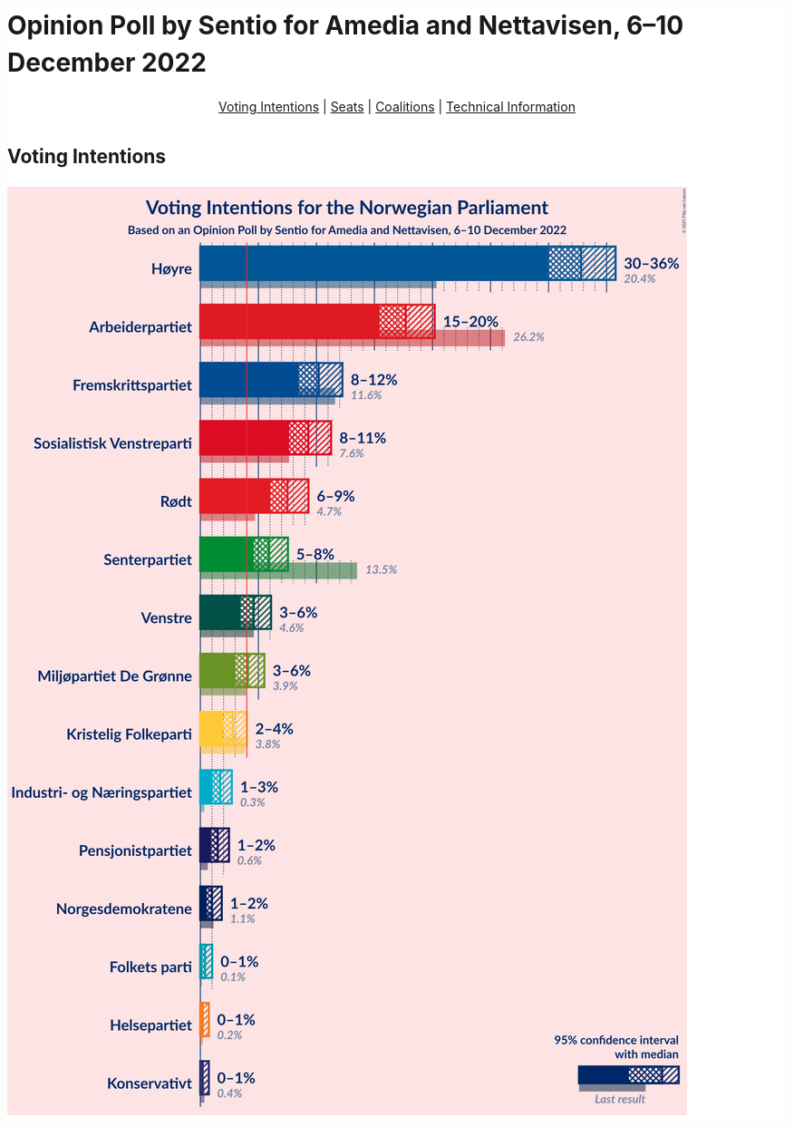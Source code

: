 # Opinion Poll by Sentio for Amedia and Nettavisen, 6–10 December 2022

<p align="center"><a href="#voting-intentions">Voting Intentions</a> | <a href="#seats">Seats</a> | <a href="#coalitions">Coalitions</a> | <a href="#technical-information">Technical Information</a></p>

## Voting Intentions

![Graph with voting intentions not yet produced](2022-12-10-Sentio.png "Voting Intentions")
